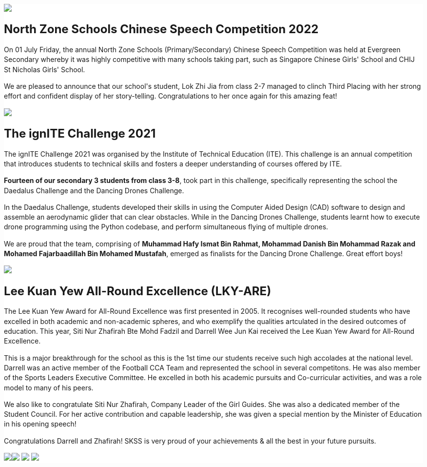 ![](/images/Achievements/SYF%20Art%20Challenge%2022.png)

**<font size="5">North Zone Schools Chinese Speech Competition 2022</font>**

On 01 July Friday, the annual North Zone Schools (Primary/Secondary) Chinese Speech Competition was held at Evergreen Secondary whereby it was highly competitive with many schools taking part, such as Singapore Chinese Girls' School and CHIJ St Nicholas Girls' School.


We are pleased to announce that our school's student, Lok Zhi Jia from class 2-7 managed to clinch Third Placing with her strong effort and confident display of her story-telling. Congratulations to her once again for this amazing feat!

![](/images/Achievements/North%20Zone%20Schools%20Chinese%20Speech%20Competition%202022.png)

**<font size="5">The ignITE Challenge 2021</font>**

The ignITE Challenge 2021 was organised by the Institute of Technical Education (ITE). This challenge is an annual competition that introduces students to technical skills and fosters a deeper understanding of courses offered by ITE.

**Fourteen of our secondary 3 students from class 3-8**, took part in this challenge, specifically representing the school the Daedalus Challenge and the Dancing Drones Challenge.

In the Daedalus Challenge, students developed their skills in using the Computer Aided Design (CAD) software to design and assemble an aerodynamic glider that can clear obstacles. While in the Dancing Drones Challenge,&nbsp;students&nbsp;learnt how to execute drone programming using the Python codebase, and perform simultaneous flying of multiple drones.

We are proud that the team, comprising of&nbsp;**Muhammad Hafy Ismat Bin Rahmat, Mohammad Danish Bin Mohammad Razak and Mohamed Fajarbaadillah Bin Mohamed Mustafah**, emerged as finalists for the Dancing Drone Challenge. Great effort boys!

![](/images/Achievements/ignITE%20Challenge%202021.jpg)

**<font size="5">Lee Kuan Yew All-Round Excellence (LKY-ARE)</font>**

The Lee Kuan Yew Award for All-Round Excellence was first presented in 2005. It recognises well-rounded students who have excelled in both academic and non-academic spheres, and who exemplify the qualities artculated in the desired outcomes of education. This year,&nbsp;Siti Nur Zhafirah Bte Mohd Fadzil and Darrell Wee Jun Kai received the Lee Kuan Yew Award for All-Round Excellence.  

This is a major breakthrough for the school as this is the 1st time our students receive such high accolades at the national level. Darrell was an active member of the Football CCA Team and represented the school in several competitons. He was also member of the Sports Leaders Executive Committee. He excelled in both his academic pursuits and Co-curricular activities, and was a role model to many of his peers.

We also like to congratulate Siti Nur Zhafirah, Company Leader of the Girl Guides. She was also a dedicated member of the Student Council. For her active contribution and capable leadership, she was given a special mention by the Minister of Education in his opening speech!

Congratulations Darrell and Zhafirah! SKSS is very proud of your achievements &amp; all the best in your future pursuits.

![](/images/Achievements/Darrell%20Wee.png)![](/images/Achievements/Darrell.jpg)
![](/images/Achievements/Siti%20Nur%20Zhafirah.png)
![](/images/Achievements/Siti%20Nur%20Zhafirah.jpg)
